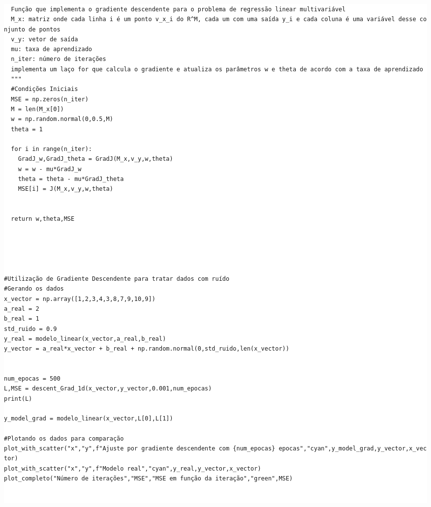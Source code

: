 ```
  Função que implementa o gradiente descendente para o problema de regressão linear multivariável
  M_x: matriz onde cada linha i é um ponto v_x_i do R^M, cada um com uma saída y_i e cada coluna é uma variável desse conjunto de pontos
  v_y: vetor de saída
  mu: taxa de aprendizado
  n_iter: número de iterações
  implementa um laço for que calcula o gradiente e atualiza os parâmetros w e theta de acordo com a taxa de aprendizado
  """
  #Condições Iniciais
  MSE = np.zeros(n_iter)
  M = len(M_x[0])
  w = np.random.normal(0,0.5,M)
  theta = 1

  for i in range(n_iter):
    GradJ_w,GradJ_theta = GradJ(M_x,v_y,w,theta)
    w = w - mu*GradJ_w
    theta = theta - mu*GradJ_theta
    MSE[i] = J(M_x,v_y,w,theta)


  return w,theta,MSE





#Utilização de Gradiente Descendente para tratar dados com ruído
#Gerando os dados
x_vector = np.array([1,2,3,4,3,8,7,9,10,9])
a_real = 2
b_real = 1
std_ruido = 0.9
y_real = modelo_linear(x_vector,a_real,b_real)
y_vector = a_real*x_vector + b_real + np.random.normal(0,std_ruido,len(x_vector))


num_epocas = 500
L,MSE = descent_Grad_1d(x_vector,y_vector,0.001,num_epocas)
print(L)

y_model_grad = modelo_linear(x_vector,L[0],L[1])

#Plotando os dados para comparação
plot_with_scatter("x","y",f"Ajuste por gradiente descendente com {num_epocas} epocas","cyan",y_model_grad,y_vector,x_vector)
plot_with_scatter("x","y",f"Modelo real","cyan",y_real,y_vector,x_vector)
plot_completo("Número de iterações","MSE","MSE em função da iteração","green",MSE)



```

